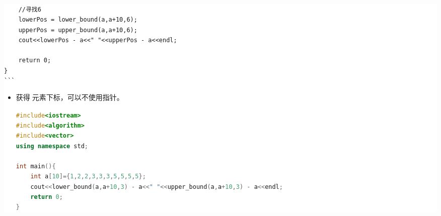    	//寻找6
    	lowerPos = lower_bound(a,a+10,6);
    	upperPos = upper_bound(a,a+10,6);
    	cout<<lowerPos - a<<" "<<upperPos - a<<endl;
    	
    	return 0;
    }
    ```

  * 获得 元素下标，可以不使用指针。

    ```c++
    #include<iostream>
    #include<algorithm>
    #include<vector>
    using namespace std;
    
    int main(){
    	int a[10]={1,2,2,3,3,3,5,5,5,5};
    	cout<<lower_bound(a,a+10,3) - a<<" "<<upper_bound(a,a+10,3) - a<<endl;
    	return 0;
    }
    ```



